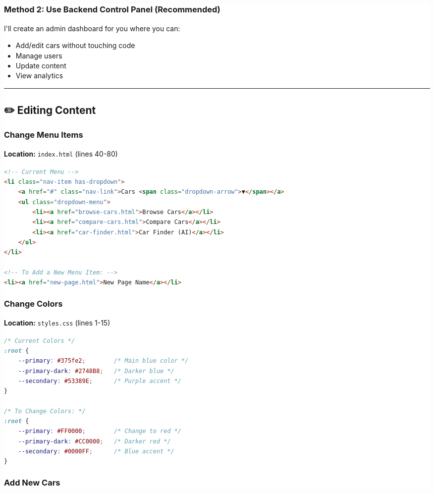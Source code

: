
### **Method 2: Use Backend Control Panel (Recommended)**

I'll create an admin dashboard for you where you can:
- Add/edit cars without touching code
- Manage users
- Update content
- View analytics

---

## ✏️ Editing Content

### **Change Menu Items**

**Location:** `index.html` (lines 40-80)

```html
<!-- Current Menu -->
<li class="nav-item has-dropdown">
    <a href="#" class="nav-link">Cars <span class="dropdown-arrow">▼</span></a>
    <ul class="dropdown-menu">
        <li><a href="browse-cars.html">Browse Cars</a></li>
        <li><a href="compare-cars.html">Compare Cars</a></li>
        <li><a href="car-finder.html">Car Finder (AI)</a></li>
    </ul>
</li>

<!-- To Add a New Menu Item: -->
<li><a href="new-page.html">New Page Name</a></li>
```

### **Change Colors**

**Location:** `styles.css` (lines 1-15)

```css
/* Current Colors */
:root {
    --primary: #375fe2;        /* Main blue color */
    --primary-dark: #2748B8;   /* Darker blue */
    --secondary: #53389E;      /* Purple accent */
}

/* To Change Colors: */
:root {
    --primary: #FF0000;        /* Change to red */
    --primary-dark: #CC0000;   /* Darker red */
    --secondary: #0000FF;      /* Blue accent */
}
```

### **Add New Cars**
